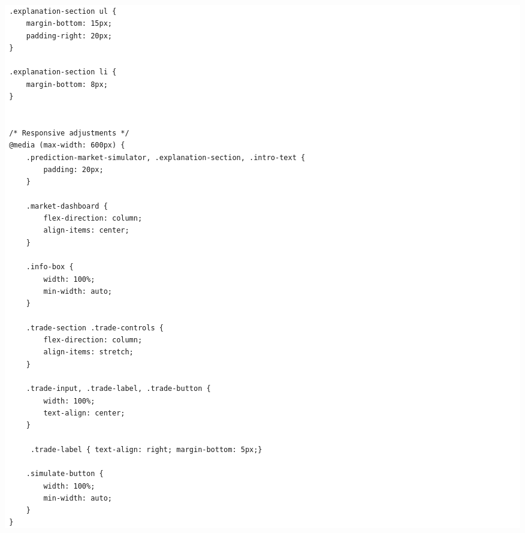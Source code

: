      .explanation-section ul {
         margin-bottom: 15px;
         padding-right: 20px;
     }

     .explanation-section li {
         margin-bottom: 8px;
     }


     /* Responsive adjustments */
     @media (max-width: 600px) {
         .prediction-market-simulator, .explanation-section, .intro-text {
             padding: 20px;
         }

         .market-dashboard {
             flex-direction: column;
             align-items: center;
         }

         .info-box {
             width: 100%;
             min-width: auto;
         }

         .trade-section .trade-controls {
             flex-direction: column;
             align-items: stretch;
         }

         .trade-input, .trade-label, .trade-button {
             width: 100%;
             text-align: center;
         }

          .trade-label { text-align: right; margin-bottom: 5px;}

         .simulate-button {
             width: 100%;
             min-width: auto;
         }
     }

</style>